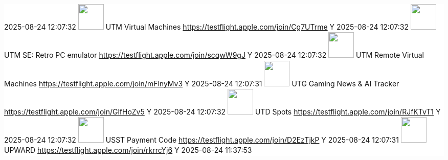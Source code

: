   <td align="center">2025-08-24 12:07:32</td>
</tr>
<tr>
  <td align="center"><img src="https://is1-ssl.mzstatic.com/image/thumb/Purple211/v4/ef/1d/09/ef1d09b7-132e-c7f5-74ba-a5dd7a66cb94/AppIcon-0-0-85-220-0-0-7-0-1x.png/152x152bb-80.png" width="50" height="50" alt=""></td>
  <td align="center">UTM Virtual Machines</td>
  <td align="center"><a href="https://testflight.apple.com/join/Cg7UTrme">https://testflight.apple.com/join/Cg7UTrme</a></td>
  <td align="center">Y</td>
  <td align="center">2025-08-24 12:07:32</td>
</tr>
<tr>
  <td align="center"><img src="https://is1-ssl.mzstatic.com/image/thumb/Purple211/v4/63/96/2c/63962c91-db66-c7a1-c2ae-e8561266d8f8/AppIcon-0-0-1x_U007epad-0-1-85-220.png/152x152bb-80.png" width="50" height="50" alt=""></td>
  <td align="center">UTM SE: Retro PC emulator</td>
  <td align="center"><a href="https://testflight.apple.com/join/scqwW9gJ">https://testflight.apple.com/join/scqwW9gJ</a></td>
  <td align="center">Y</td>
  <td align="center">2025-08-24 12:07:32</td>
</tr>
<tr>
  <td align="center"><img src="https://is1-ssl.mzstatic.com/image/thumb/Purple221/v4/f2/94/5a/f2945a06-b6da-1745-889f-4316e0603973/AppIcon-Remote-0-0-1x_U007epad-0-1-85-220.png/152x152bb-80.png" width="50" height="50" alt=""></td>
  <td align="center">UTM Remote Virtual Machines</td>
  <td align="center"><a href="https://testflight.apple.com/join/mFlnyMv3">https://testflight.apple.com/join/mFlnyMv3</a></td>
  <td align="center">Y</td>
  <td align="center">2025-08-24 12:07:31</td>
</tr>
<tr>
  <td align="center"><img src="https://is1-ssl.mzstatic.com/image/thumb/Purple221/v4/fc/f6/d0/fcf6d078-cffe-0a95-f7f3-d102664c349b/AppIcon-0-0-1x_U007epad-0-1-0-85-220.png/152x152bb-80.png" width="50" height="50" alt=""></td>
  <td align="center">UTG Gaming News & AI Tracker</td>
  <td align="center"><a href="https://testflight.apple.com/join/GlfHoZv5">https://testflight.apple.com/join/GlfHoZv5</a></td>
  <td align="center">Y</td>
  <td align="center">2025-08-24 12:07:32</td>
</tr>
<tr>
  <td align="center"><img src="https://is1-ssl.mzstatic.com/image/thumb/Purple211/v4/6e/56/da/6e56dae3-c8ae-47d3-211b-f26cb5fadda8/AppIcon-0-0-1x_U007epad-0-1-85-220.png/152x152bb-80.png" width="50" height="50" alt=""></td>
  <td align="center">UTD Spots</td>
  <td align="center"><a href="https://testflight.apple.com/join/RJfKTvT1">https://testflight.apple.com/join/RJfKTvT1</a></td>
  <td align="center">Y</td>
  <td align="center">2025-08-24 12:07:32</td>
</tr>
<tr>
  <td align="center"><img src="https://is1-ssl.mzstatic.com/image/thumb/Purple211/v4/d8/15/a8/d815a8c7-65ae-b989-357c-df9a915a326f/AppIcon-1x_U007emarketing-0-8-0-0-85-220-0.png/152x152bb-80.png" width="50" height="50" alt=""></td>
  <td align="center">USST Payment Code</td>
  <td align="center"><a href="https://testflight.apple.com/join/D2EzTjkP">https://testflight.apple.com/join/D2EzTjkP</a></td>
  <td align="center">Y</td>
  <td align="center">2025-08-24 12:07:31</td>
</tr>
<tr>
  <td align="center"><img src="https://is1-ssl.mzstatic.com/image/thumb/Purple211/v4/af/8f/35/af8f35ab-a664-2f57-b5b9-37a4a505ef2a/AppIcon-0-0-1x_U007emarketing-0-8-0-85-220.png/152x152bb-80.png" width="50" height="50" alt=""></td>
  <td align="center">UPWARD</td>
  <td align="center"><a href="https://testflight.apple.com/join/rkrrcYj6">https://testflight.apple.com/join/rkrrcYj6</a></td>
  <td align="center">Y</td>
  <td align="center">2025-08-24 11:37:53</td>
</tr>
<tr>